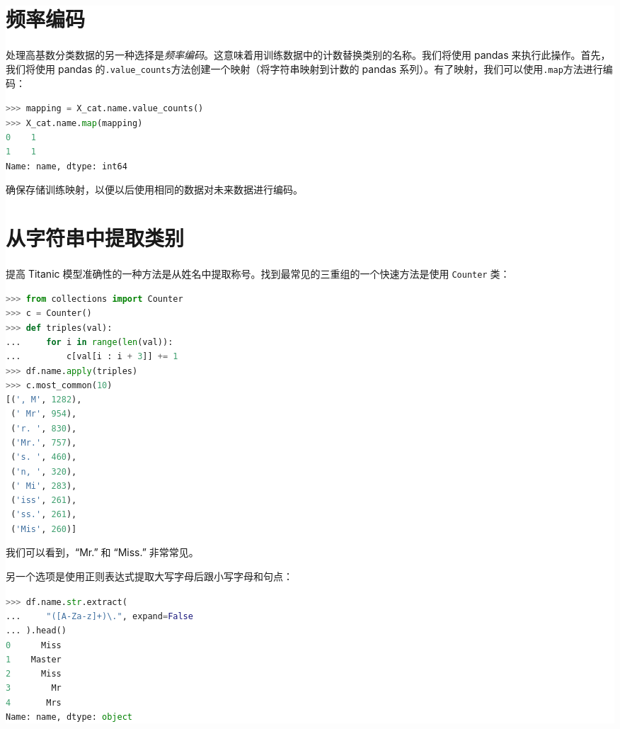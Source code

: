 # 频率编码

处理高基数分类数据的另一种选择是*频率编码*。这意味着用训练数据中的计数替换类别的名称。我们将使用 pandas 来执行此操作。首先，我们将使用 pandas 的`.value_counts`方法创建一个映射（将字符串映射到计数的 pandas 系列）。有了映射，我们可以使用`.map`方法进行编码：

```py
>>> mapping = X_cat.name.value_counts()
>>> X_cat.name.map(mapping)
0    1
1    1
Name: name, dtype: int64
```

确保存储训练映射，以便以后使用相同的数据对未来数据进行编码。

# 从字符串中提取类别

提高 Titanic 模型准确性的一种方法是从姓名中提取称号。找到最常见的三重组的一个快速方法是使用 `Counter` 类：

```py
>>> from collections import Counter
>>> c = Counter()
>>> def triples(val):
...     for i in range(len(val)):
...         c[val[i : i + 3]] += 1
>>> df.name.apply(triples)
>>> c.most_common(10)
[(', M', 1282),
 (' Mr', 954),
 ('r. ', 830),
 ('Mr.', 757),
 ('s. ', 460),
 ('n, ', 320),
 (' Mi', 283),
 ('iss', 261),
 ('ss.', 261),
 ('Mis', 260)]
```

我们可以看到，“Mr.” 和 “Miss.” 非常常见。

另一个选项是使用正则表达式提取大写字母后跟小写字母和句点：

```py
>>> df.name.str.extract(
...     "([A-Za-z]+)\.", expand=False
... ).head()
0      Miss
1    Master
2      Miss
3        Mr
4       Mrs
Name: name, dtype: object
```

